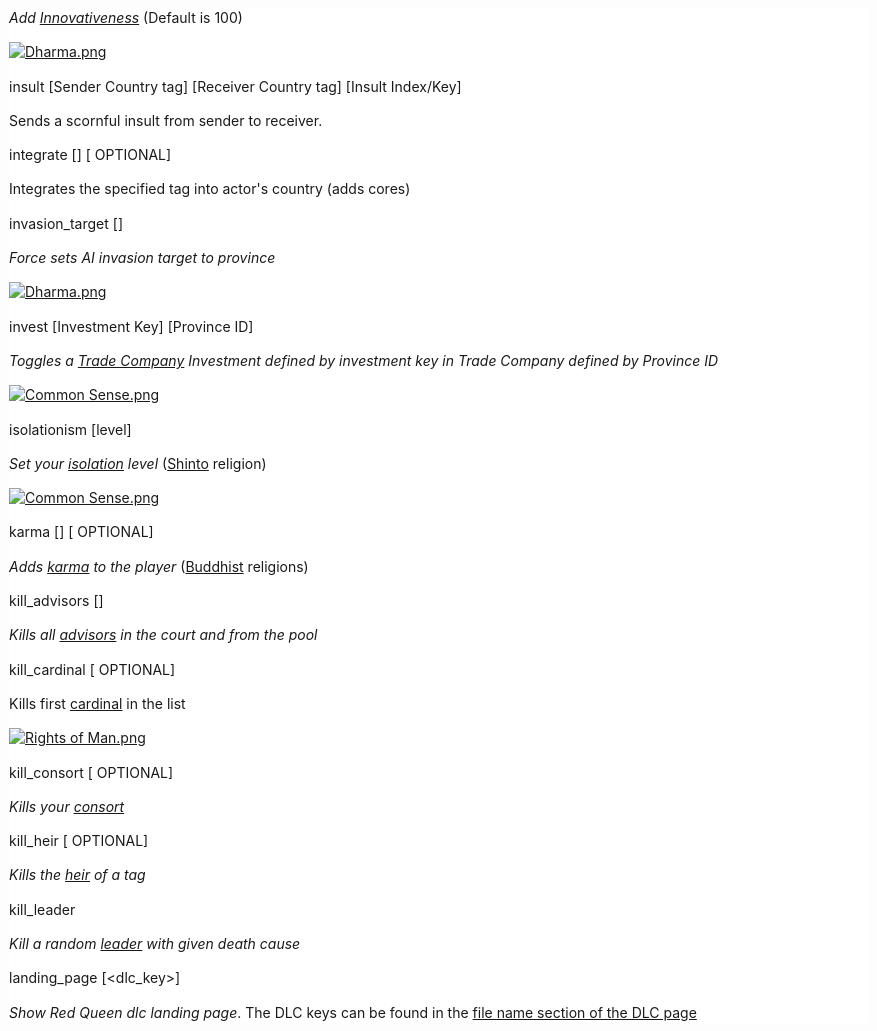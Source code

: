 _Add [Innovativeness](/Innovativeness "Innovativeness")_ (Default is 100)

[![Dharma.png](/images/thumb/f/fc/Dharma.png/24px-Dharma.png)](/Dharma "Dharma")

insult \[Sender Country tag\] \[Receiver Country tag\] \[Insult Index/Key\]

Sends a scornful insult from sender to receiver.

integrate \[<Target Country Tag>\] \[<Actor Country tag> OPTIONAL\]

Integrates the specified tag into actor's country (adds cores)

invasion\_target \[<Province ID>\]

_Force sets AI invasion target to province_

[![Dharma.png](/images/thumb/f/fc/Dharma.png/24px-Dharma.png)](/Dharma "Dharma")

invest \[Investment Key\] \[Province ID\]

_Toggles a [Trade Company](/Trade_Company "Trade Company") Investment defined by investment key in Trade Company defined by Province ID_

[![Common Sense.png](/images/thumb/e/e4/Common_Sense.png/24px-Common_Sense.png)](/Common_Sense "Common Sense")

isolationism \[level\]

_Set your [isolation](/Isolationism "Isolationism") level_ ([Shinto](/Shinto "Shinto") religion)

[![Common Sense.png](/images/thumb/e/e4/Common_Sense.png/24px-Common_Sense.png)](/Common_Sense "Common Sense")

karma \[<Amount>\] \[<Target Country tag> OPTIONAL\]

_Adds [karma](/Karma "Karma") to the player_ ([Buddhist](/Buddhist "Buddhist") religions)

kill\_advisors \[<Country tag>\]

_Kills all [advisors](/Advisor "Advisor") in the court and from the pool_

kill\_cardinal \[<Countrytag> OPTIONAL\]

Kills first [cardinal](/Cardinal "Cardinal") in the list

[![Rights of Man.png](/images/thumb/5/50/Rights_of_Man.png/24px-Rights_of_Man.png)](/Rights_of_Man "Rights of Man")

kill\_consort \[<Target Country Tag> OPTIONAL\]

_Kills your [consort](/Consort "Consort")_

kill\_heir \[<Target Country Tag> OPTIONAL\]

_Kills the [heir](/Heir "Heir") of a tag_

kill\_leader

_Kill a random [leader](/Leader "Leader") with given death cause_

landing\_page \[<dlc\_key>\]

_Show Red Queen dlc landing page_. The DLC keys can be found in the [file name section of the DLC page](/Downloadable_content#File_names "Downloadable content")

